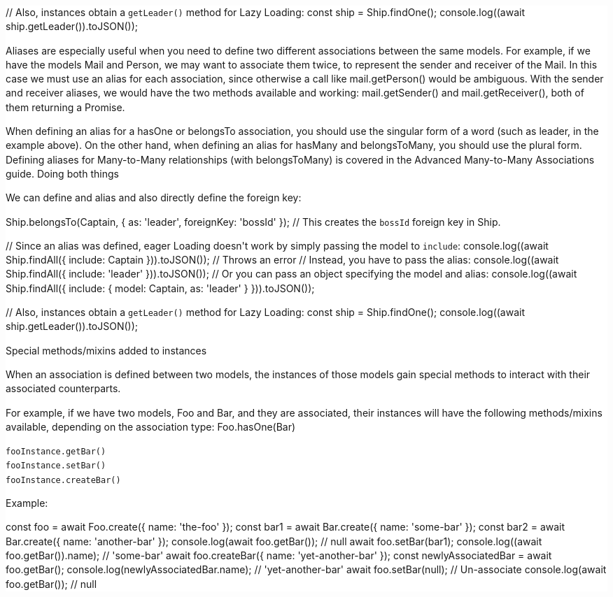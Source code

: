 // Also, instances obtain a `getLeader()` method for Lazy Loading:
const ship = Ship.findOne();
console.log((await ship.getLeader()).toJSON());

Aliases are especially useful when you need to define two different associations between the same models. For example, if we have the models Mail and Person, we may want to associate them twice, to represent the sender and receiver of the Mail. In this case we must use an alias for each association, since otherwise a call like mail.getPerson() would be ambiguous. With the sender and receiver aliases, we would have the two methods available and working: mail.getSender() and mail.getReceiver(), both of them returning a Promise<Person>.

When defining an alias for a hasOne or belongsTo association, you should use the singular form of a word (such as leader, in the example above). On the other hand, when defining an alias for hasMany and belongsToMany, you should use the plural form. Defining aliases for Many-to-Many relationships (with belongsToMany) is covered in the Advanced Many-to-Many Associations guide.
Doing both things

We can define and alias and also directly define the foreign key:

Ship.belongsTo(Captain, { as: 'leader', foreignKey: 'bossId' }); // This creates the `bossId` foreign key in Ship.

// Since an alias was defined, eager Loading doesn't work by simply passing the model to `include`:
console.log((await Ship.findAll({ include: Captain })).toJSON()); // Throws an error
// Instead, you have to pass the alias:
console.log((await Ship.findAll({ include: 'leader' })).toJSON());
// Or you can pass an object specifying the model and alias:
console.log((await Ship.findAll({
  include: {
    model: Captain,
    as: 'leader'
  }
})).toJSON());

// Also, instances obtain a `getLeader()` method for Lazy Loading:
const ship = Ship.findOne();
console.log((await ship.getLeader()).toJSON());

Special methods/mixins added to instances

When an association is defined between two models, the instances of those models gain special methods to interact with their associated counterparts.

For example, if we have two models, Foo and Bar, and they are associated, their instances will have the following methods/mixins available, depending on the association type:
Foo.hasOne(Bar)

    fooInstance.getBar()
    fooInstance.setBar()
    fooInstance.createBar()

Example:

const foo = await Foo.create({ name: 'the-foo' });
const bar1 = await Bar.create({ name: 'some-bar' });
const bar2 = await Bar.create({ name: 'another-bar' });
console.log(await foo.getBar()); // null
await foo.setBar(bar1);
console.log((await foo.getBar()).name); // 'some-bar'
await foo.createBar({ name: 'yet-another-bar' });
const newlyAssociatedBar = await foo.getBar();
console.log(newlyAssociatedBar.name); // 'yet-another-bar'
await foo.setBar(null); // Un-associate
console.log(await foo.getBar()); // null
